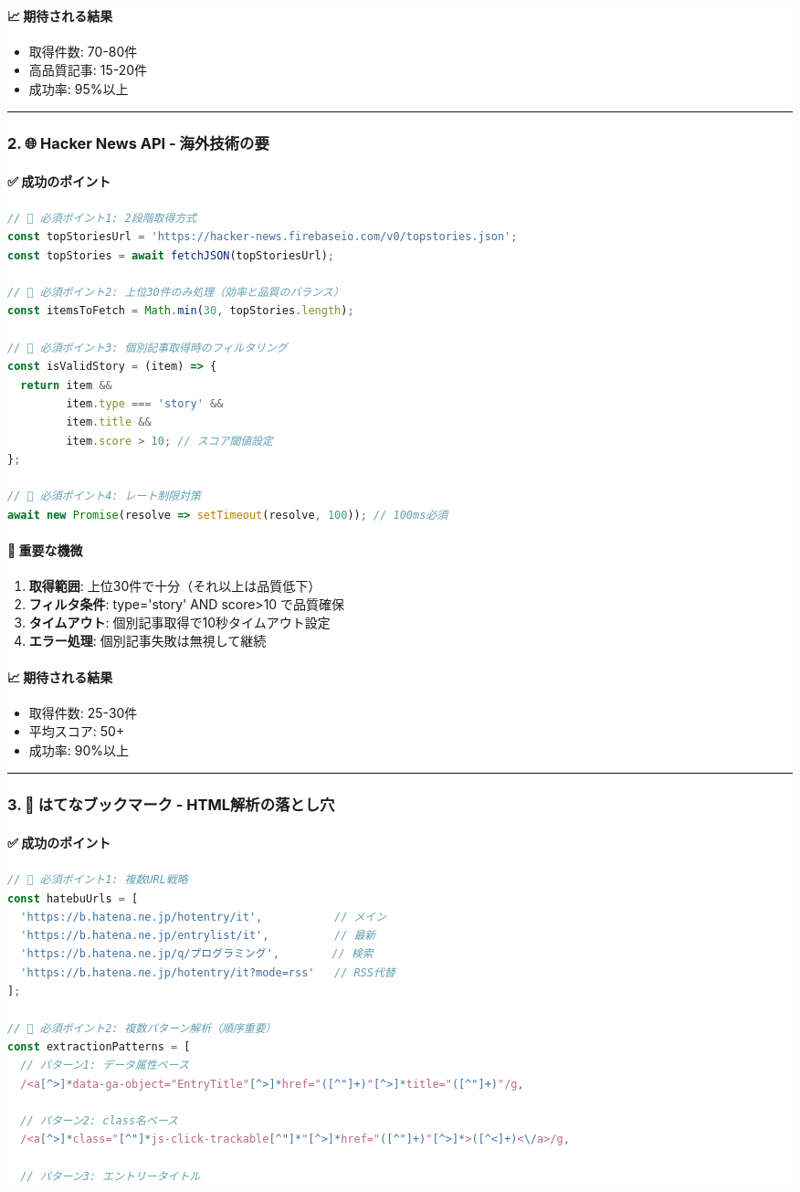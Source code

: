 #### 📈 期待される結果
- 取得件数: 70-80件
- 高品質記事: 15-20件
- 成功率: 95%以上

---

### 2. 🌐 Hacker News API - **海外技術の要**

#### ✅ 成功のポイント
```javascript
// 🎯 必須ポイント1: 2段階取得方式
const topStoriesUrl = 'https://hacker-news.firebaseio.com/v0/topstories.json';
const topStories = await fetchJSON(topStoriesUrl);

// 🎯 必須ポイント2: 上位30件のみ処理（効率と品質のバランス）
const itemsToFetch = Math.min(30, topStories.length);

// 🎯 必須ポイント3: 個別記事取得時のフィルタリング
const isValidStory = (item) => {
  return item && 
         item.type === 'story' && 
         item.title && 
         item.score > 10; // スコア閾値設定
};

// 🎯 必須ポイント4: レート制限対策
await new Promise(resolve => setTimeout(resolve, 100)); // 100ms必須
```

#### 🚨 重要な機微
1. **取得範囲**: 上位30件で十分（それ以上は品質低下）
2. **フィルタ条件**: type='story' AND score>10 で品質確保
3. **タイムアウト**: 個別記事取得で10秒タイムアウト設定
4. **エラー処理**: 個別記事失敗は無視して継続

#### 📈 期待される結果
- 取得件数: 25-30件
- 平均スコア: 50+
- 成功率: 90%以上

---

### 3. 📖 はてなブックマーク - **HTML解析の落とし穴**

#### ✅ 成功のポイント
```javascript
// 🎯 必須ポイント1: 複数URL戦略
const hatebuUrls = [
  'https://b.hatena.ne.jp/hotentry/it',           // メイン
  'https://b.hatena.ne.jp/entrylist/it',          // 最新
  'https://b.hatena.ne.jp/q/プログラミング',        // 検索
  'https://b.hatena.ne.jp/hotentry/it?mode=rss'   // RSS代替
];

// 🎯 必須ポイント2: 複数パターン解析（順序重要）
const extractionPatterns = [
  // パターン1: データ属性ベース
  /<a[^>]*data-ga-object="EntryTitle"[^>]*href="([^"]+)"[^>]*title="([^"]+)"/g,
  
  // パターン2: class名ベース 
  /<a[^>]*class="[^"]*js-click-trackable[^"]*"[^>]*href="([^"]+)"[^>]*>([^<]+)<\/a>/g,
  
  // パターン3: エントリータイトル
```